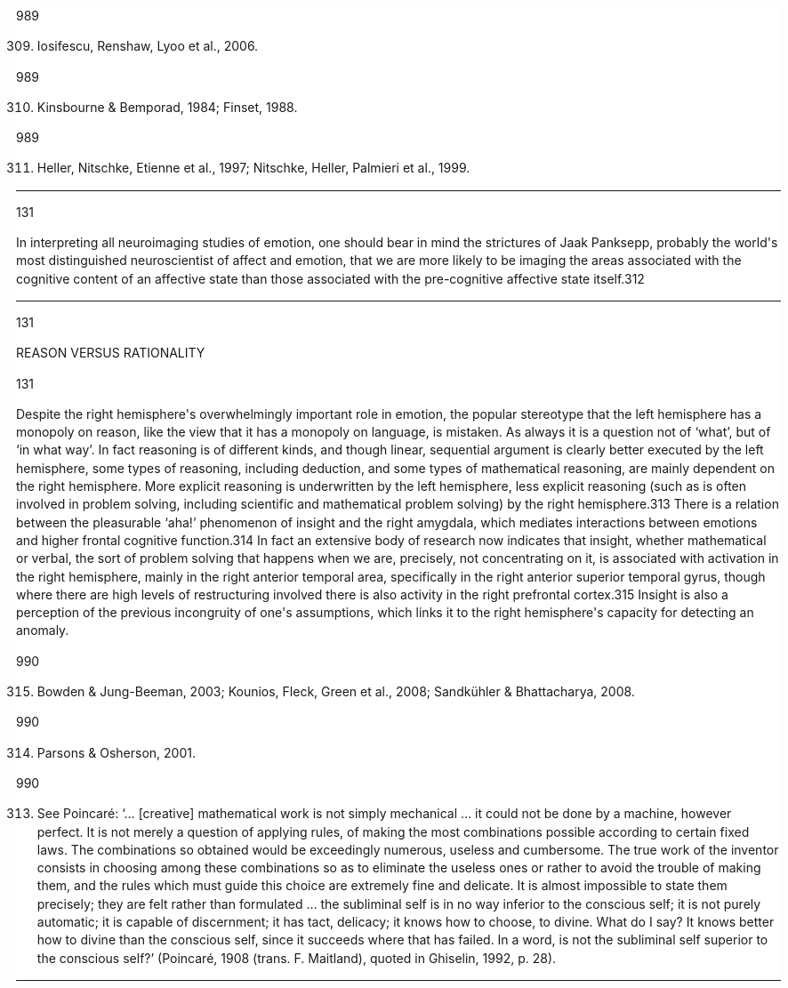 989

309. Iosifescu, Renshaw, Lyoo et al., 2006.

989

310. Kinsbourne & Bemporad, 1984; Finset, 1988.

989

311. Heller, Nitschke, Etienne et al., 1997; Nitschke, Heller, Palmieri et al., 1999.

---

131

In interpreting all neuroimaging studies of emotion, one should bear in mind the strictures of Jaak Panksepp, probably the world's most distinguished neuroscientist of affect and emotion, that we are more likely to be imaging the areas associated with the cognitive content of an affective state than those associated with the pre-cognitive affective state itself.312

---

131

REASON VERSUS RATIONALITY

131

Despite the right hemisphere's overwhelmingly important role in emotion, the popular stereotype that the left hemisphere has a monopoly on reason, like the view that it has a monopoly on language, is mistaken. As always it is a question not of ‘what’, but of ‘in what way’. In fact reasoning is of different kinds, and though linear, sequential argument is clearly better executed by the left hemisphere, some types of reasoning, including deduction, and some types of mathematical reasoning, are mainly dependent on the right hemisphere. More explicit reasoning is underwritten by the left hemisphere, less explicit reasoning (such as is often involved in problem solving, including scientific and mathematical problem solving) by the right hemisphere.313 There is a relation between the pleasurable ‘aha!’ phenomenon of insight and the right amygdala, which mediates interactions between emotions and higher frontal cognitive function.314 In fact an extensive body of research now indicates that insight, whether mathematical or verbal, the sort of problem solving that happens when we are, precisely, not concentrating on it, is associated with activation in the right hemisphere, mainly in the right anterior temporal area, specifically in the right anterior superior temporal gyrus, though where there are high levels of restructuring involved there is also activity in the right prefrontal cortex.315 Insight is also a perception of the previous incongruity of one's assumptions, which links it to the right hemisphere's capacity for detecting an anomaly.

990

315. Bowden & Jung-Beeman, 2003; Kounios, Fleck, Green et al., 2008; Sandkühler & Bhattacharya, 2008.

990

314. Parsons & Osherson, 2001.

990

313. See Poincaré: ‘… \[creative\] mathematical work is not simply mechanical … it could not be done by a machine, however perfect. It is not merely a question of applying rules, of making the most combinations possible according to certain fixed laws. The combinations so obtained would be exceedingly numerous, useless and cumbersome. The true work of the inventor consists in choosing among these combinations so as to eliminate the useless ones or rather to avoid the trouble of making them, and the rules which must guide this choice are extremely fine and delicate. It is almost impossible to state them precisely; they are felt rather than formulated … the subliminal self is in no way inferior to the conscious self; it is not purely automatic; it is capable of discernment; it has tact, delicacy; it knows how to choose, to divine. What do I say? It knows better how to divine than the conscious self, since it succeeds where that has failed. In a word, is not the subliminal self superior to the conscious self?’ (Poincaré, 1908 (trans. F. Maitland), quoted in Ghiselin, 1992, p. 28).

---